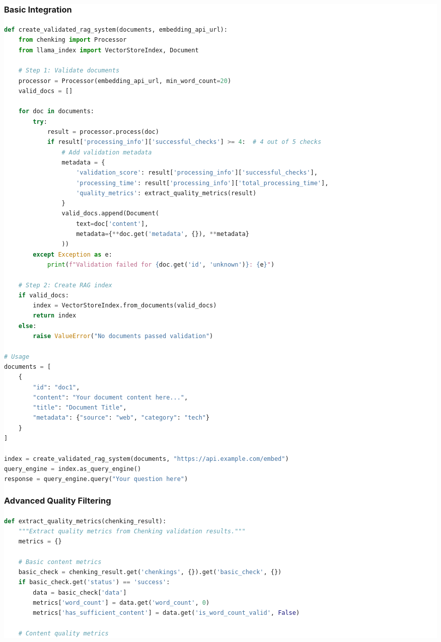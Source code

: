 ### **Basic Integration**
```python
def create_validated_rag_system(documents, embedding_api_url):
    from chenking import Processor
    from llama_index import VectorStoreIndex, Document
    
    # Step 1: Validate documents
    processor = Processor(embedding_api_url, min_word_count=20)
    valid_docs = []
    
    for doc in documents:
        try:
            result = processor.process(doc)
            if result['processing_info']['successful_checks'] >= 4:  # 4 out of 5 checks
                # Add validation metadata
                metadata = {
                    'validation_score': result['processing_info']['successful_checks'],
                    'processing_time': result['processing_info']['total_processing_time'],
                    'quality_metrics': extract_quality_metrics(result)
                }
                valid_docs.append(Document(
                    text=doc['content'], 
                    metadata={**doc.get('metadata', {}), **metadata}
                ))
        except Exception as e:
            print(f"Validation failed for {doc.get('id', 'unknown')}: {e}")
    
    # Step 2: Create RAG index
    if valid_docs:
        index = VectorStoreIndex.from_documents(valid_docs)
        return index
    else:
        raise ValueError("No documents passed validation")

# Usage
documents = [
    {
        "id": "doc1",
        "content": "Your document content here...",
        "title": "Document Title",
        "metadata": {"source": "web", "category": "tech"}
    }
]

index = create_validated_rag_system(documents, "https://api.example.com/embed")
query_engine = index.as_query_engine()
response = query_engine.query("Your question here")
```

### **Advanced Quality Filtering**
```python
def extract_quality_metrics(chenking_result):
    """Extract quality metrics from Chenking validation results."""
    metrics = {}
    
    # Basic content metrics
    basic_check = chenking_result.get('chenkings', {}).get('basic_check', {})
    if basic_check.get('status') == 'success':
        data = basic_check['data']
        metrics['word_count'] = data.get('word_count', 0)
        metrics['has_sufficient_content'] = data.get('is_word_count_valid', False)
    
    # Content quality metrics
```